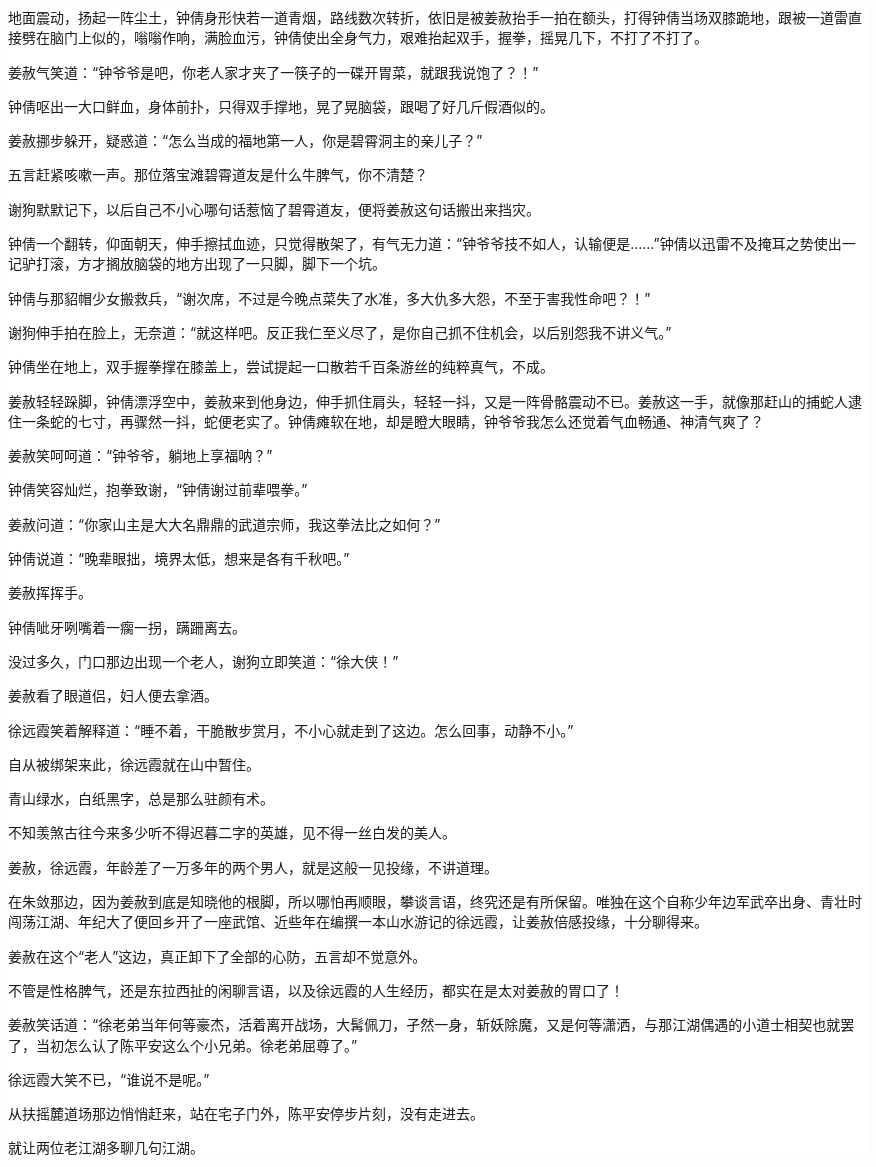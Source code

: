    地面震动，扬起一阵尘土，钟倩身形快若一道青烟，路线数次转折，依旧是被姜赦抬手一拍在额头，打得钟倩当场双膝跪地，跟被一道雷直接劈在脑门上似的，嗡嗡作响，满脸血污，钟倩使出全身气力，艰难抬起双手，握拳，摇晃几下，不打了不打了。

   姜赦气笑道：“钟爷爷是吧，你老人家才夹了一筷子的一碟开胃菜，就跟我说饱了？！”

   钟倩呕出一大口鲜血，身体前扑，只得双手撑地，晃了晃脑袋，跟喝了好几斤假酒似的。

   姜赦挪步躲开，疑惑道：“怎么当成的福地第一人，你是碧霄洞主的亲儿子？”

   五言赶紧咳嗽一声。那位落宝滩碧霄道友是什么牛脾气，你不清楚？

   谢狗默默记下，以后自己不小心哪句话惹恼了碧霄道友，便将姜赦这句话搬出来挡灾。

   钟倩一个翻转，仰面朝天，伸手擦拭血迹，只觉得散架了，有气无力道：“钟爷爷技不如人，认输便是……”钟倩以迅雷不及掩耳之势使出一记驴打滚，方才搁放脑袋的地方出现了一只脚，脚下一个坑。

   钟倩与那貂帽少女搬救兵，“谢次席，不过是今晚点菜失了水准，多大仇多大怨，不至于害我性命吧？！”

   谢狗伸手拍在脸上，无奈道：“就这样吧。反正我仁至义尽了，是你自己抓不住机会，以后别怨我不讲义气。”

   钟倩坐在地上，双手握拳撑在膝盖上，尝试提起一口散若千百条游丝的纯粹真气，不成。

   姜赦轻轻跺脚，钟倩漂浮空中，姜赦来到他身边，伸手抓住肩头，轻轻一抖，又是一阵骨骼震动不已。姜赦这一手，就像那赶山的捕蛇人逮住一条蛇的七寸，再骤然一抖，蛇便老实了。钟倩瘫软在地，却是瞪大眼睛，钟爷爷我怎么还觉着气血畅通、神清气爽了？

   姜赦笑呵呵道：“钟爷爷，躺地上享福呐？”

   钟倩笑容灿烂，抱拳致谢，“钟倩谢过前辈喂拳。”

   姜赦问道：“你家山主是大大名鼎鼎的武道宗师，我这拳法比之如何？”

   钟倩说道：“晚辈眼拙，境界太低，想来是各有千秋吧。”

   姜赦挥挥手。

   钟倩呲牙咧嘴着一瘸一拐，蹒跚离去。

   没过多久，门口那边出现一个老人，谢狗立即笑道：“徐大侠！”

   姜赦看了眼道侣，妇人便去拿酒。

   徐远霞笑着解释道：“睡不着，干脆散步赏月，不小心就走到了这边。怎么回事，动静不小。”

   自从被绑架来此，徐远霞就在山中暂住。

   青山绿水，白纸黑字，总是那么驻颜有术。

   不知羡煞古往今来多少听不得迟暮二字的英雄，见不得一丝白发的美人。

   姜赦，徐远霞，年龄差了一万多年的两个男人，就是这般一见投缘，不讲道理。

   在朱敛那边，因为姜赦到底是知晓他的根脚，所以哪怕再顺眼，攀谈言语，终究还是有所保留。唯独在这个自称少年边军武卒出身、青壮时闯荡江湖、年纪大了便回乡开了一座武馆、近些年在编撰一本山水游记的徐远霞，让姜赦倍感投缘，十分聊得来。

   姜赦在这个“老人”这边，真正卸下了全部的心防，五言却不觉意外。

   不管是性格脾气，还是东拉西扯的闲聊言语，以及徐远霞的人生经历，都实在是太对姜赦的胃口了！

   姜赦笑话道：“徐老弟当年何等豪杰，活着离开战场，大髯佩刀，孑然一身，斩妖除魔，又是何等潇洒，与那江湖偶遇的小道士相契也就罢了，当初怎么认了陈平安这么个小兄弟。徐老弟屈尊了。”

   徐远霞大笑不已，“谁说不是呢。”

   从扶摇麓道场那边悄悄赶来，站在宅子门外，陈平安停步片刻，没有走进去。

   就让两位老江湖多聊几句江湖。
